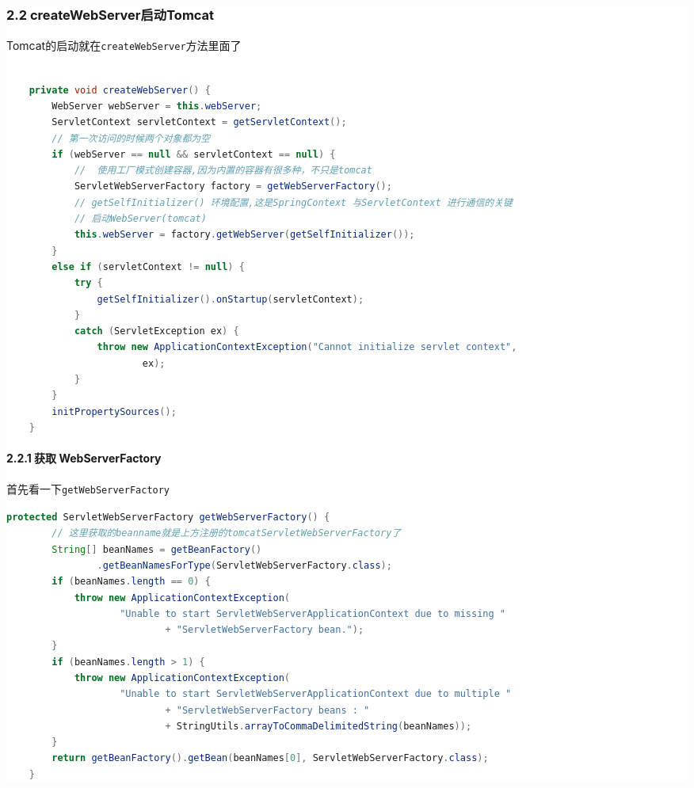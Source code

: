 ### 2.2 createWebServer启动Tomcat

Tomcat的启动就在`createWebServer`方法里面了

```java

	private void createWebServer() {
		WebServer webServer = this.webServer;
		ServletContext servletContext = getServletContext();
		// 第一次访问的时候两个对象都为空
		if (webServer == null && servletContext == null) {
			//  使用工厂模式创建容器,因为内置的容器有很多种，不只是tomcat
			ServletWebServerFactory factory = getWebServerFactory();
			// getSelfInitializer() 环境配置,这是SpringContext 与ServletContext 进行通信的关键
			// 启动WebServer(tomcat)
			this.webServer = factory.getWebServer(getSelfInitializer());
		}
		else if (servletContext != null) {
			try {
				getSelfInitializer().onStartup(servletContext);
			}
			catch (ServletException ex) {
				throw new ApplicationContextException("Cannot initialize servlet context",
						ex);
			}
		}
		initPropertySources();
	}
```

#### 2.2.1 获取 WebServerFactory

首先看一下`getWebServerFactory`

```java
protected ServletWebServerFactory getWebServerFactory() {
		// 这里获取的beanname就是上方注册的tomcatServletWebServerFactory了
		String[] beanNames = getBeanFactory()
				.getBeanNamesForType(ServletWebServerFactory.class);
		if (beanNames.length == 0) {
			throw new ApplicationContextException(
					"Unable to start ServletWebServerApplicationContext due to missing "
							+ "ServletWebServerFactory bean.");
		}
		if (beanNames.length > 1) {
			throw new ApplicationContextException(
					"Unable to start ServletWebServerApplicationContext due to multiple "
							+ "ServletWebServerFactory beans : "
							+ StringUtils.arrayToCommaDelimitedString(beanNames));
		}
		return getBeanFactory().getBean(beanNames[0], ServletWebServerFactory.class);
	}
```
